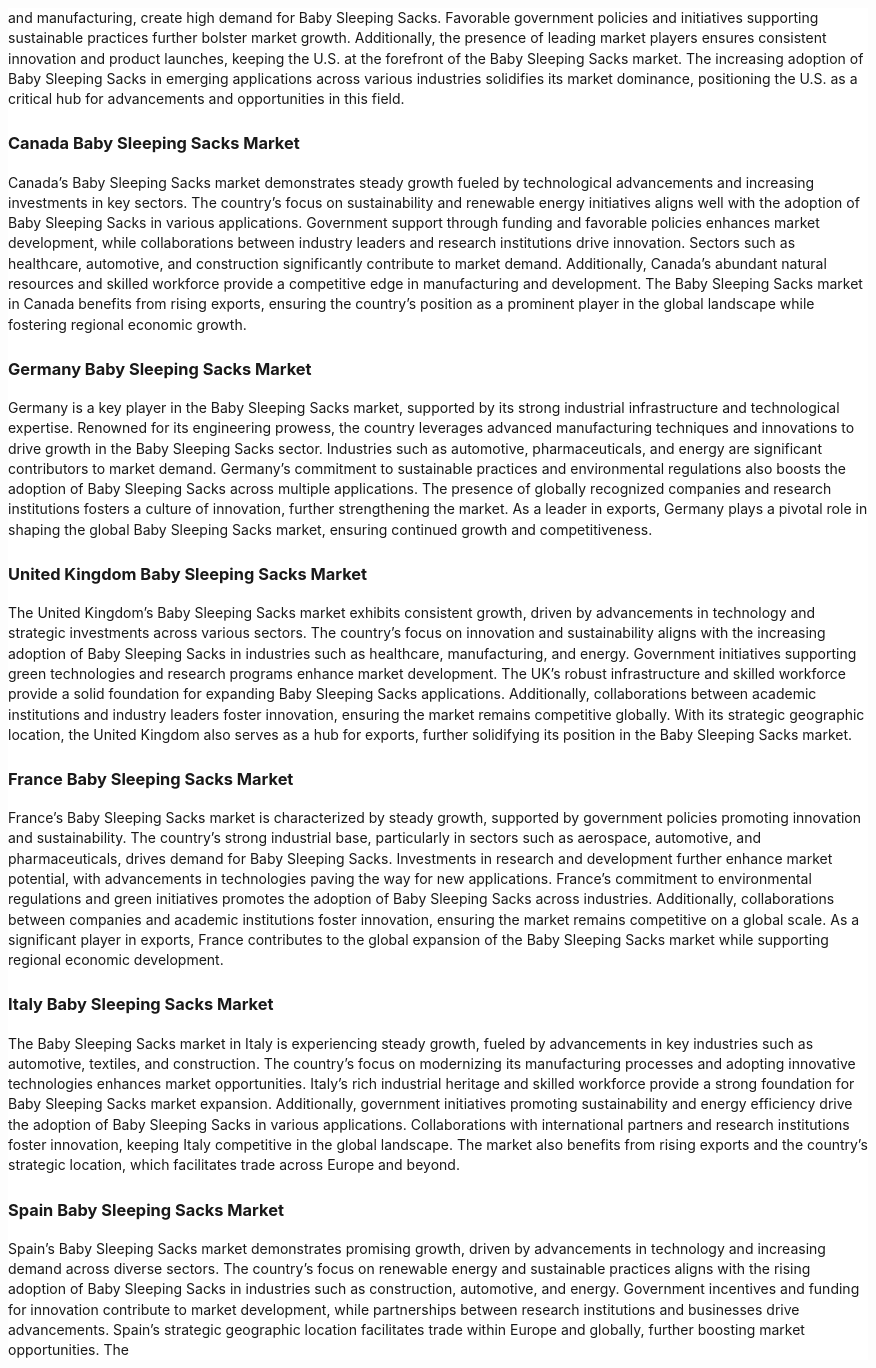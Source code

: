 and manufacturing, create high demand for Baby Sleeping Sacks. Favorable government policies and initiatives supporting sustainable practices further bolster market growth. Additionally, the presence of leading market players ensures consistent innovation and product launches, keeping the U.S. at the forefront of the Baby Sleeping Sacks market. The increasing adoption of Baby Sleeping Sacks in emerging applications across various industries solidifies its market dominance, positioning the U.S. as a critical hub for advancements and opportunities in this field.</p><h3>Canada Baby Sleeping Sacks Market</h3><p>Canada&rsquo;s Baby Sleeping Sacks market demonstrates steady growth fueled by technological advancements and increasing investments in key sectors. The country&rsquo;s focus on sustainability and renewable energy initiatives aligns well with the adoption of Baby Sleeping Sacks in various applications. Government support through funding and favorable policies enhances market development, while collaborations between industry leaders and research institutions drive innovation. Sectors such as healthcare, automotive, and construction significantly contribute to market demand. Additionally, Canada&rsquo;s abundant natural resources and skilled workforce provide a competitive edge in manufacturing and development. The Baby Sleeping Sacks market in Canada benefits from rising exports, ensuring the country&rsquo;s position as a prominent player in the global landscape while fostering regional economic growth.</p><h3>Germany Baby Sleeping Sacks Market</h3><p>Germany is a key player in the Baby Sleeping Sacks market, supported by its strong industrial infrastructure and technological expertise. Renowned for its engineering prowess, the country leverages advanced manufacturing techniques and innovations to drive growth in the Baby Sleeping Sacks sector. Industries such as automotive, pharmaceuticals, and energy are significant contributors to market demand. Germany&rsquo;s commitment to sustainable practices and environmental regulations also boosts the adoption of Baby Sleeping Sacks across multiple applications. The presence of globally recognized companies and research institutions fosters a culture of innovation, further strengthening the market. As a leader in exports, Germany plays a pivotal role in shaping the global Baby Sleeping Sacks market, ensuring continued growth and competitiveness.</p><h3>United Kingdom Baby Sleeping Sacks Market</h3><p>The United Kingdom&rsquo;s Baby Sleeping Sacks market exhibits consistent growth, driven by advancements in technology and strategic investments across various sectors. The country&rsquo;s focus on innovation and sustainability aligns with the increasing adoption of Baby Sleeping Sacks in industries such as healthcare, manufacturing, and energy. Government initiatives supporting green technologies and research programs enhance market development. The UK&rsquo;s robust infrastructure and skilled workforce provide a solid foundation for expanding Baby Sleeping Sacks applications. Additionally, collaborations between academic institutions and industry leaders foster innovation, ensuring the market remains competitive globally. With its strategic geographic location, the United Kingdom also serves as a hub for exports, further solidifying its position in the Baby Sleeping Sacks market.</p><h3>France Baby Sleeping Sacks Market</h3><p>France&rsquo;s Baby Sleeping Sacks market is characterized by steady growth, supported by government policies promoting innovation and sustainability. The country&rsquo;s strong industrial base, particularly in sectors such as aerospace, automotive, and pharmaceuticals, drives demand for Baby Sleeping Sacks. Investments in research and development further enhance market potential, with advancements in technologies paving the way for new applications. France&rsquo;s commitment to environmental regulations and green initiatives promotes the adoption of Baby Sleeping Sacks across industries. Additionally, collaborations between companies and academic institutions foster innovation, ensuring the market remains competitive on a global scale. As a significant player in exports, France contributes to the global expansion of the Baby Sleeping Sacks market while supporting regional economic development.</p><h3>Italy Baby Sleeping Sacks Market</h3><p>The Baby Sleeping Sacks market in Italy is experiencing steady growth, fueled by advancements in key industries such as automotive, textiles, and construction. The country&rsquo;s focus on modernizing its manufacturing processes and adopting innovative technologies enhances market opportunities. Italy&rsquo;s rich industrial heritage and skilled workforce provide a strong foundation for Baby Sleeping Sacks market expansion. Additionally, government initiatives promoting sustainability and energy efficiency drive the adoption of Baby Sleeping Sacks in various applications. Collaborations with international partners and research institutions foster innovation, keeping Italy competitive in the global landscape. The market also benefits from rising exports and the country&rsquo;s strategic location, which facilitates trade across Europe and beyond.</p><h3>Spain Baby Sleeping Sacks Market</h3><p>Spain&rsquo;s Baby Sleeping Sacks market demonstrates promising growth, driven by advancements in technology and increasing demand across diverse sectors. The country&rsquo;s focus on renewable energy and sustainable practices aligns with the rising adoption of Baby Sleeping Sacks in industries such as construction, automotive, and energy. Government incentives and funding for innovation contribute to market development, while partnerships between research institutions and businesses drive advancements. Spain&rsquo;s strategic geographic location facilitates trade within Europe and globally, further boosting market opportunities. The